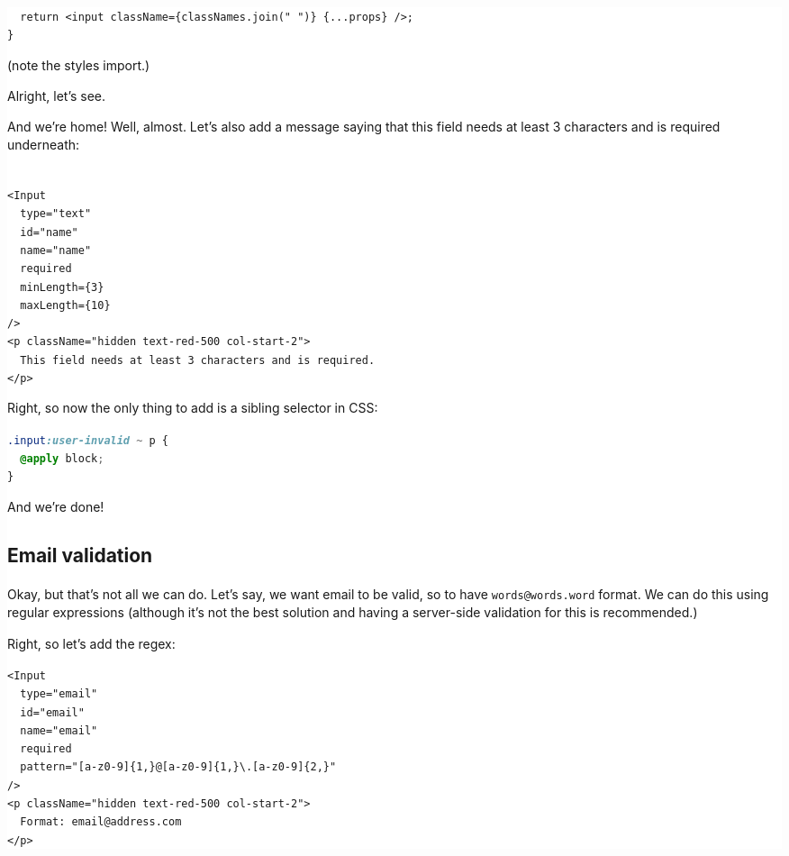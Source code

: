 ```tsx
  return <input className={classNames.join(" ")} {...props} />;
}
```

(note the styles import.)

Alright, let’s see.

And we’re home! Well, almost. Let’s also add a message saying that this field
needs at least 3 characters and is required underneath:

```tsx

<Input
  type="text"
  id="name"
  name="name"
  required
  minLength={3}
  maxLength={10}
/>
<p className="hidden text-red-500 col-start-2">
  This field needs at least 3 characters and is required.
</p>
```

Right, so now the only thing to add is a sibling selector in CSS:

```css
.input:user-invalid ~ p {
  @apply block;
}
```

And we’re done!

## Email validation

Okay, but that’s not all we can do. Let’s say, we want email to be valid, so to
have `words@words.word` format. We can do this using regular expressions
(although it’s not the best solution and having a server-side validation for
this is recommended.)

Right, so let’s add the regex:

```tsx
<Input
  type="email"
  id="email"
  name="email"
  required
  pattern="[a-z0-9]{1,}@[a-z0-9]{1,}\.[a-z0-9]{2,}"
/>
<p className="hidden text-red-500 col-start-2">
  Format: email@address.com
</p>
```
